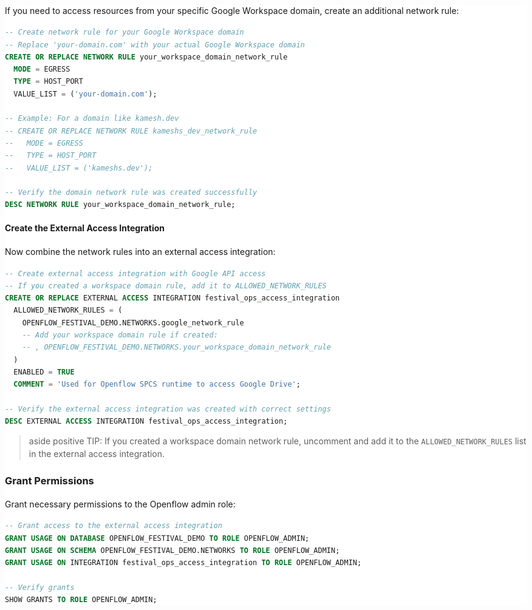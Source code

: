 If you need to access resources from your specific Google Workspace domain, create an additional network rule:

```sql
-- Create network rule for your Google Workspace domain
-- Replace 'your-domain.com' with your actual Google Workspace domain
CREATE OR REPLACE NETWORK RULE your_workspace_domain_network_rule
  MODE = EGRESS
  TYPE = HOST_PORT
  VALUE_LIST = ('your-domain.com');

-- Example: For a domain like kamesh.dev
-- CREATE OR REPLACE NETWORK RULE kameshs_dev_network_rule
--   MODE = EGRESS
--   TYPE = HOST_PORT
--   VALUE_LIST = ('kameshs.dev');

-- Verify the domain network rule was created successfully
DESC NETWORK RULE your_workspace_domain_network_rule;
```

#### Create the External Access Integration

Now combine the network rules into an external access integration:

```sql
-- Create external access integration with Google API access
-- If you created a workspace domain rule, add it to ALLOWED_NETWORK_RULES
CREATE OR REPLACE EXTERNAL ACCESS INTEGRATION festival_ops_access_integration
  ALLOWED_NETWORK_RULES = (
    OPENFLOW_FESTIVAL_DEMO.NETWORKS.google_network_rule
    -- Add your workspace domain rule if created:
    -- , OPENFLOW_FESTIVAL_DEMO.NETWORKS.your_workspace_domain_network_rule
  )
  ENABLED = TRUE
  COMMENT = 'Used for Openflow SPCS runtime to access Google Drive';

-- Verify the external access integration was created with correct settings
DESC EXTERNAL ACCESS INTEGRATION festival_ops_access_integration;
```

> aside positive
> TIP: If you created a workspace domain network rule, uncomment and add it to the `ALLOWED_NETWORK_RULES` list in the external access integration.

### Grant Permissions

Grant necessary permissions to the Openflow admin role:

```sql
-- Grant access to the external access integration
GRANT USAGE ON DATABASE OPENFLOW_FESTIVAL_DEMO TO ROLE OPENFLOW_ADMIN;
GRANT USAGE ON SCHEMA OPENFLOW_FESTIVAL_DEMO.NETWORKS TO ROLE OPENFLOW_ADMIN;
GRANT USAGE ON INTEGRATION festival_ops_access_integration TO ROLE OPENFLOW_ADMIN;

-- Verify grants
SHOW GRANTS TO ROLE OPENFLOW_ADMIN;
```
